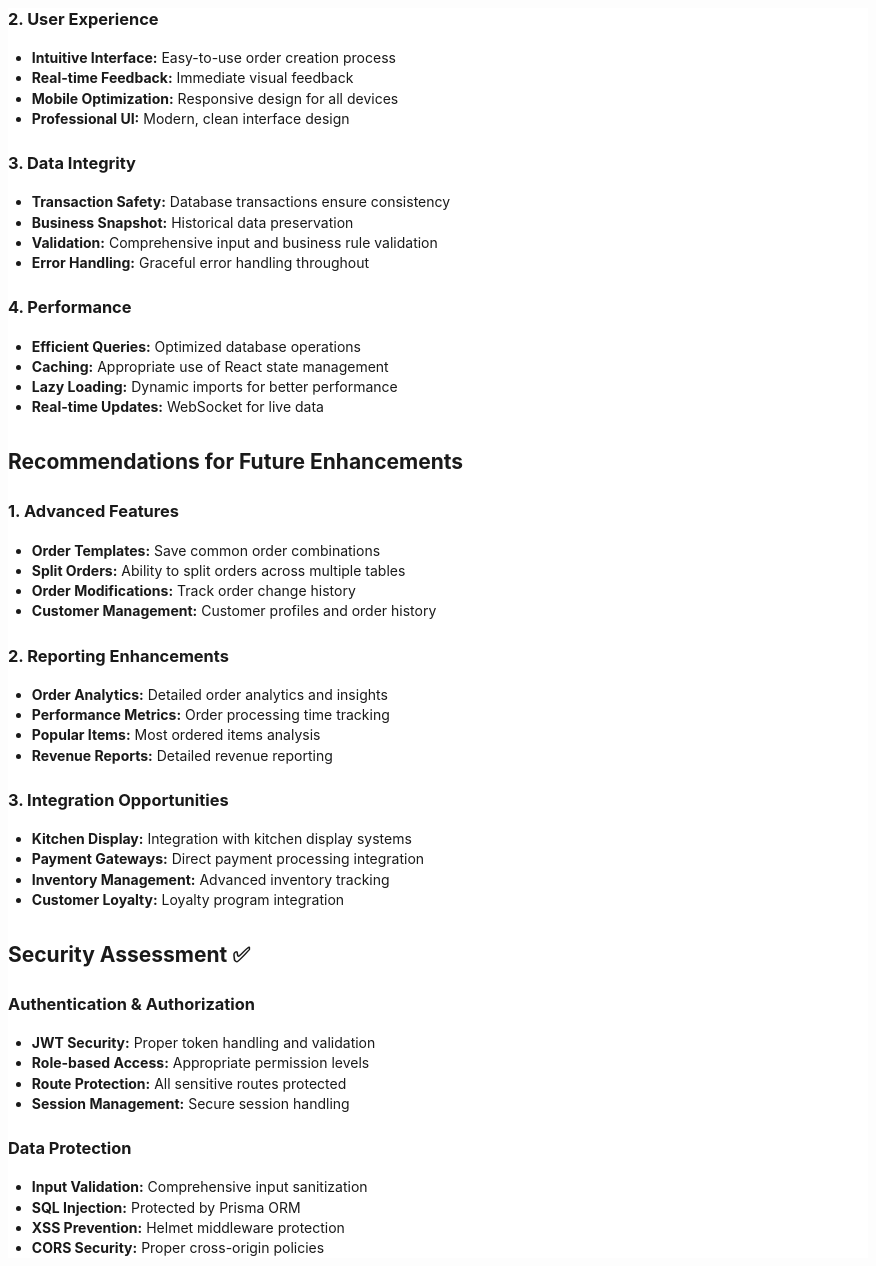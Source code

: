 ### 2. User Experience
- **Intuitive Interface:** Easy-to-use order creation process
- **Real-time Feedback:** Immediate visual feedback
- **Mobile Optimization:** Responsive design for all devices
- **Professional UI:** Modern, clean interface design

### 3. Data Integrity
- **Transaction Safety:** Database transactions ensure consistency
- **Business Snapshot:** Historical data preservation
- **Validation:** Comprehensive input and business rule validation
- **Error Handling:** Graceful error handling throughout

### 4. Performance
- **Efficient Queries:** Optimized database operations
- **Caching:** Appropriate use of React state management
- **Lazy Loading:** Dynamic imports for better performance
- **Real-time Updates:** WebSocket for live data

## Recommendations for Future Enhancements

### 1. Advanced Features
- **Order Templates:** Save common order combinations
- **Split Orders:** Ability to split orders across multiple tables
- **Order Modifications:** Track order change history
- **Customer Management:** Customer profiles and order history

### 2. Reporting Enhancements
- **Order Analytics:** Detailed order analytics and insights
- **Performance Metrics:** Order processing time tracking
- **Popular Items:** Most ordered items analysis
- **Revenue Reports:** Detailed revenue reporting

### 3. Integration Opportunities
- **Kitchen Display:** Integration with kitchen display systems
- **Payment Gateways:** Direct payment processing integration
- **Inventory Management:** Advanced inventory tracking
- **Customer Loyalty:** Loyalty program integration

## Security Assessment ✅

### Authentication & Authorization
- **JWT Security:** Proper token handling and validation
- **Role-based Access:** Appropriate permission levels
- **Route Protection:** All sensitive routes protected
- **Session Management:** Secure session handling

### Data Protection
- **Input Validation:** Comprehensive input sanitization
- **SQL Injection:** Protected by Prisma ORM
- **XSS Prevention:** Helmet middleware protection
- **CORS Security:** Proper cross-origin policies
